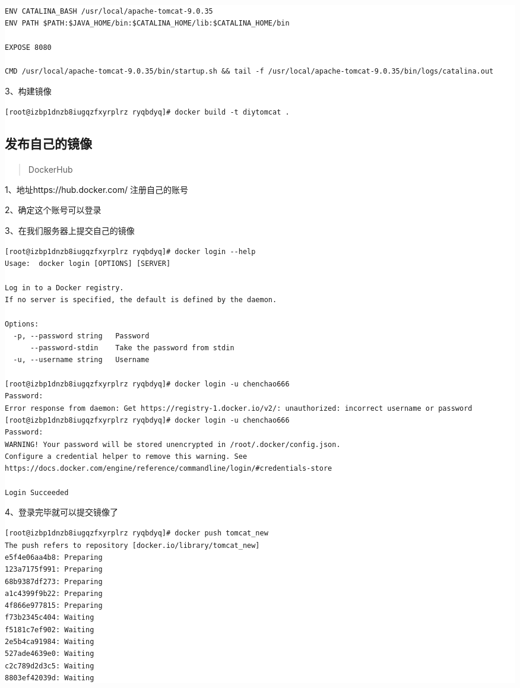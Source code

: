 ```shell
ENV CATALINA_BASH /usr/local/apache-tomcat-9.0.35
ENV PATH $PATH:$JAVA_HOME/bin:$CATALINA_HOME/lib:$CATALINA_HOME/bin

EXPOSE 8080

CMD /usr/local/apache-tomcat-9.0.35/bin/startup.sh && tail -f /usr/local/apache-tomcat-9.0.35/bin/logs/catalina.out
```

3、构建镜像

```shell
[root@izbp1dnzb8iugqzfxyrplrz ryqbdyq]# docker build -t diytomcat .
```



## 发布自己的镜像

> DockerHub

1、地址https://hub.docker.com/ 注册自己的账号

2、确定这个账号可以登录

3、在我们服务器上提交自己的镜像

```shell
[root@izbp1dnzb8iugqzfxyrplrz ryqbdyq]# docker login --help
Usage:	docker login [OPTIONS] [SERVER]

Log in to a Docker registry.
If no server is specified, the default is defined by the daemon.

Options:
  -p, --password string   Password
      --password-stdin    Take the password from stdin
  -u, --username string   Username
  
[root@izbp1dnzb8iugqzfxyrplrz ryqbdyq]# docker login -u chenchao666
Password: 
Error response from daemon: Get https://registry-1.docker.io/v2/: unauthorized: incorrect username or password
[root@izbp1dnzb8iugqzfxyrplrz ryqbdyq]# docker login -u chenchao666
Password: 
WARNING! Your password will be stored unencrypted in /root/.docker/config.json.
Configure a credential helper to remove this warning. See
https://docs.docker.com/engine/reference/commandline/login/#credentials-store

Login Succeeded
```

4、登录完毕就可以提交镜像了

```shell
[root@izbp1dnzb8iugqzfxyrplrz ryqbdyq]# docker push tomcat_new
The push refers to repository [docker.io/library/tomcat_new]
e5f4e06aa4b8: Preparing 
123a7175f991: Preparing 
68b9387df273: Preparing 
a1c4399f9b22: Preparing 
4f866e977815: Preparing 
f73b2345c404: Waiting 
f5181c7ef902: Waiting 
2e5b4ca91984: Waiting 
527ade4639e0: Waiting 
c2c789d2d3c5: Waiting 
8803ef42039d: Waiting 
```